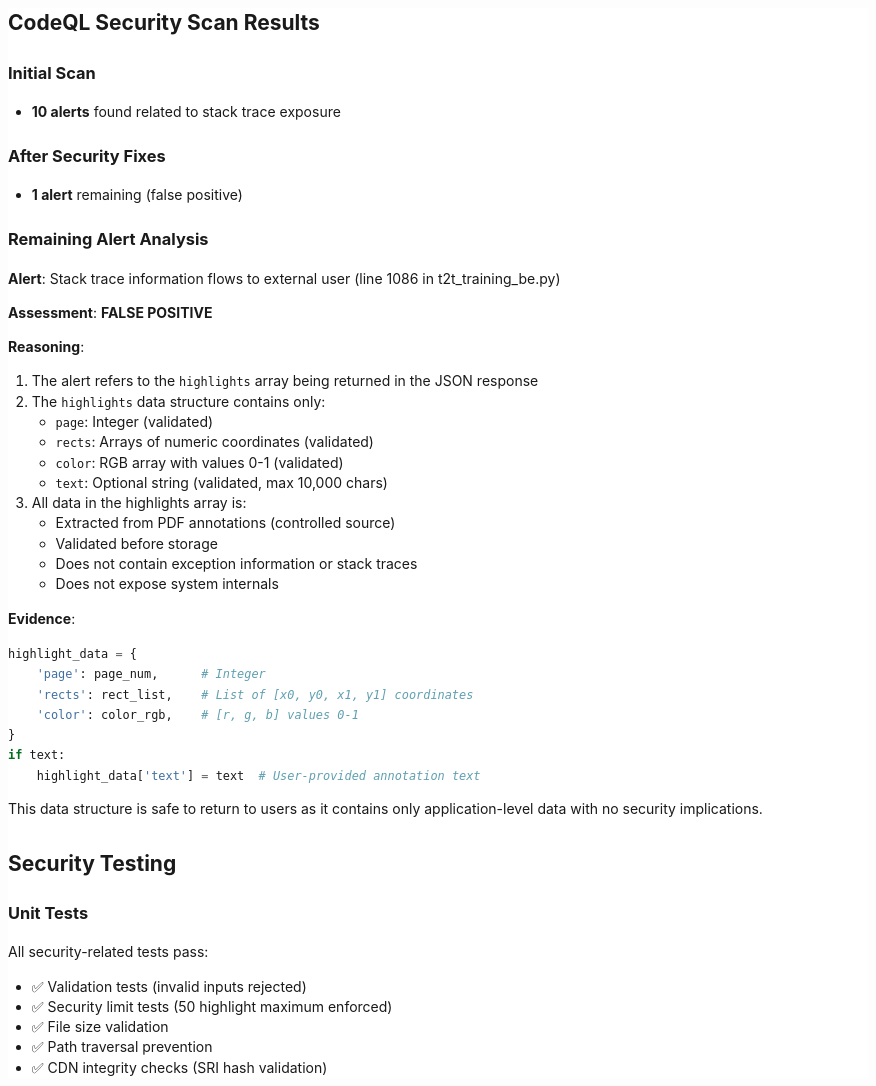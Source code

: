 ## CodeQL Security Scan Results

### Initial Scan
- **10 alerts** found related to stack trace exposure

### After Security Fixes
- **1 alert** remaining (false positive)

### Remaining Alert Analysis

**Alert**: Stack trace information flows to external user (line 1086 in t2t_training_be.py)

**Assessment**: **FALSE POSITIVE**

**Reasoning**:
1. The alert refers to the `highlights` array being returned in the JSON response
2. The `highlights` data structure contains only:
   - `page`: Integer (validated)
   - `rects`: Arrays of numeric coordinates (validated)
   - `color`: RGB array with values 0-1 (validated)
   - `text`: Optional string (validated, max 10,000 chars)
3. All data in the highlights array is:
   - Extracted from PDF annotations (controlled source)
   - Validated before storage
   - Does not contain exception information or stack traces
   - Does not expose system internals

**Evidence**:
```python
highlight_data = {
    'page': page_num,      # Integer
    'rects': rect_list,    # List of [x0, y0, x1, y1] coordinates
    'color': color_rgb,    # [r, g, b] values 0-1
}
if text:
    highlight_data['text'] = text  # User-provided annotation text
```

This data structure is safe to return to users as it contains only application-level data with no security implications.

## Security Testing

### Unit Tests
All security-related tests pass:
- ✅ Validation tests (invalid inputs rejected)
- ✅ Security limit tests (50 highlight maximum enforced)
- ✅ File size validation
- ✅ Path traversal prevention
- ✅ CDN integrity checks (SRI hash validation)
